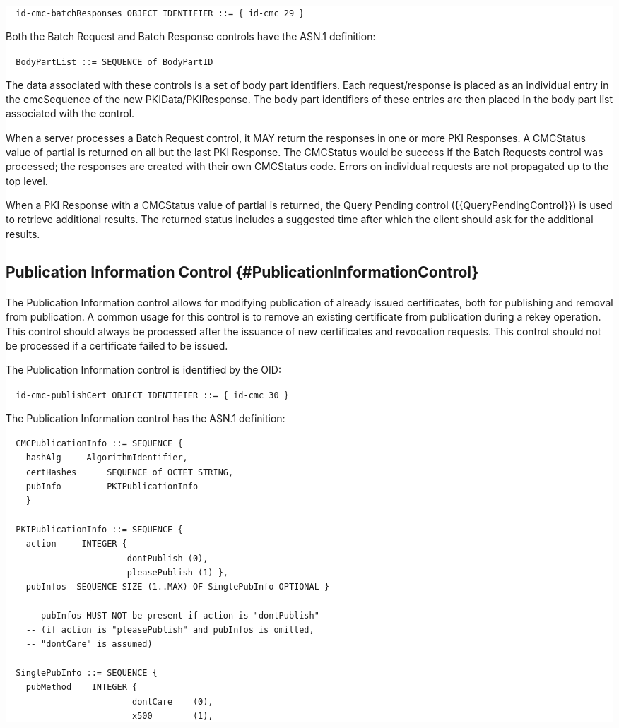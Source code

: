 ~~~
  id-cmc-batchResponses OBJECT IDENTIFIER ::= { id-cmc 29 }
~~~

Both the Batch Request and Batch Response controls have the ASN.1
definition:

~~~
  BodyPartList ::= SEQUENCE of BodyPartID
~~~

The data associated with these controls is a set of body part
identifiers. Each request/response is placed as an individual entry
in the cmcSequence of the new PKIData/PKIResponse. The body part
identifiers of these entries are then placed in the body part list
associated with the control.

When a server processes a Batch Request control, it MAY return the
responses in one or more PKI Responses. A CMCStatus value of partial
is returned on all but the last PKI Response. The CMCStatus would be
success if the Batch Requests control was processed; the responses
are created with their own CMCStatus code. Errors on individual
requests are not propagated up to the top level.

When a PKI Response with a CMCStatus value of partial is returned,
the Query Pending control ({{QueryPendingControl}}) is used to retrieve
additional results. The returned status includes a suggested time
after which the client should ask for the additional results.

##  Publication Information Control {#PublicationInformationControl}

The Publication Information control allows for modifying publication
of already issued certificates, both for publishing and removal from
publication. A common usage for this control is to remove an
existing certificate from publication during a rekey operation. This
control should always be processed after the issuance of new
certificates and revocation requests. This control should not be
processed if a certificate failed to be issued.

The Publication Information control is identified by the OID:

~~~
  id-cmc-publishCert OBJECT IDENTIFIER ::= { id-cmc 30 }
~~~

The Publication Information control has the ASN.1 definition:

~~~
  CMCPublicationInfo ::= SEQUENCE {
    hashAlg     AlgorithmIdentifier,
    certHashes      SEQUENCE of OCTET STRING,
    pubInfo         PKIPublicationInfo
    }

  PKIPublicationInfo ::= SEQUENCE {
    action     INTEGER {
                        dontPublish (0),
                        pleasePublish (1) },
    pubInfos  SEQUENCE SIZE (1..MAX) OF SinglePubInfo OPTIONAL }

    -- pubInfos MUST NOT be present if action is "dontPublish"
    -- (if action is "pleasePublish" and pubInfos is omitted,
    -- "dontCare" is assumed)

  SinglePubInfo ::= SEQUENCE {
    pubMethod    INTEGER {
                         dontCare    (0),
                         x500        (1),
~~~